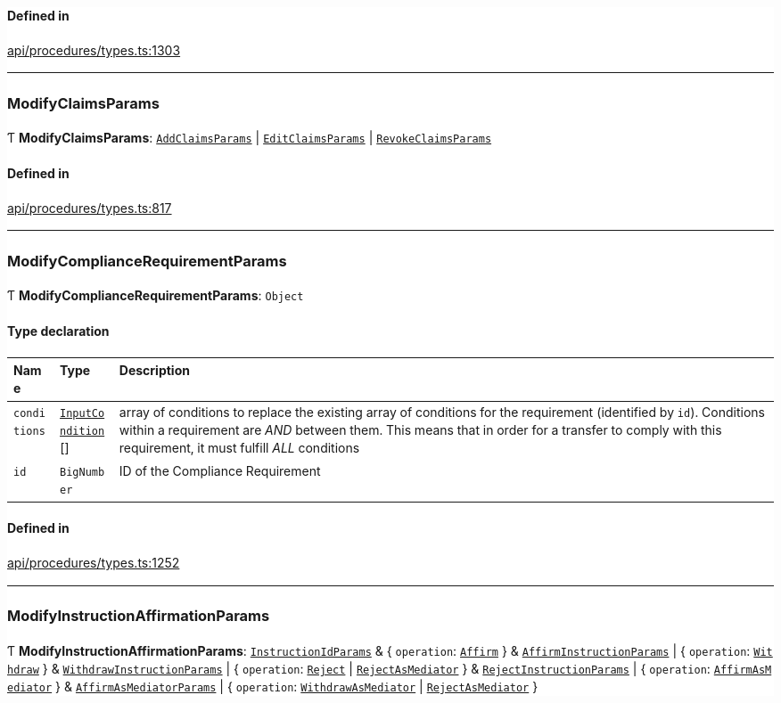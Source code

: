 #### Defined in

[api/procedures/types.ts:1303](https://github.com/PolymeshAssociation/polymesh-sdk/blob/0dbd0ebd0/src/api/procedures/types.ts#L1303)

___

### ModifyClaimsParams

Ƭ **ModifyClaimsParams**: [`AddClaimsParams`](../../../../interfaces/API/Procedures/Types/AddClaimsParams/AddClaimsParams.md) \| [`EditClaimsParams`](../../../../interfaces/API/Procedures/Types/EditClaimsParams/EditClaimsParams.md) \| [`RevokeClaimsParams`](../../../../interfaces/API/Procedures/Types/RevokeClaimsParams/RevokeClaimsParams.md)

#### Defined in

[api/procedures/types.ts:817](https://github.com/PolymeshAssociation/polymesh-sdk/blob/0dbd0ebd0/src/api/procedures/types.ts#L817)

___

### ModifyComplianceRequirementParams

Ƭ **ModifyComplianceRequirementParams**: `Object`

#### Type declaration

| Name | Type | Description |
| :------ | :------ | :------ |
| `conditions` | [`InputCondition`](../../Entities/Types/Types.md#inputcondition)[] | array of conditions to replace the existing array of conditions for the requirement (identified by `id`). Conditions within a requirement are *AND* between them. This means that in order for a transfer to comply with this requirement, it must fulfill *ALL* conditions |
| `id` | `BigNumber` | ID of the Compliance Requirement |

#### Defined in

[api/procedures/types.ts:1252](https://github.com/PolymeshAssociation/polymesh-sdk/blob/0dbd0ebd0/src/api/procedures/types.ts#L1252)

___

### ModifyInstructionAffirmationParams

Ƭ **ModifyInstructionAffirmationParams**: [`InstructionIdParams`](../../../../interfaces/API/Procedures/Types/InstructionIdParams/InstructionIdParams.md) & \{ `operation`: [`Affirm`](../../../../enums/API/Procedures/Types/InstructionAffirmationOperation/InstructionAffirmationOperation.md#affirm)  } & [`AffirmInstructionParams`](Types.md#affirminstructionparams) \| \{ `operation`: [`Withdraw`](../../../../enums/API/Procedures/Types/InstructionAffirmationOperation/InstructionAffirmationOperation.md#withdraw)  } & [`WithdrawInstructionParams`](Types.md#withdrawinstructionparams) \| \{ `operation`: [`Reject`](../../../../enums/API/Procedures/Types/InstructionAffirmationOperation/InstructionAffirmationOperation.md#reject) \| [`RejectAsMediator`](../../../../enums/API/Procedures/Types/InstructionAffirmationOperation/InstructionAffirmationOperation.md#rejectasmediator)  } & [`RejectInstructionParams`](Types.md#rejectinstructionparams) \| \{ `operation`: [`AffirmAsMediator`](../../../../enums/API/Procedures/Types/InstructionAffirmationOperation/InstructionAffirmationOperation.md#affirmasmediator)  } & [`AffirmAsMediatorParams`](Types.md#affirmasmediatorparams) \| \{ `operation`: [`WithdrawAsMediator`](../../../../enums/API/Procedures/Types/InstructionAffirmationOperation/InstructionAffirmationOperation.md#withdrawasmediator) \| [`RejectAsMediator`](../../../../enums/API/Procedures/Types/InstructionAffirmationOperation/InstructionAffirmationOperation.md#rejectasmediator)  }
